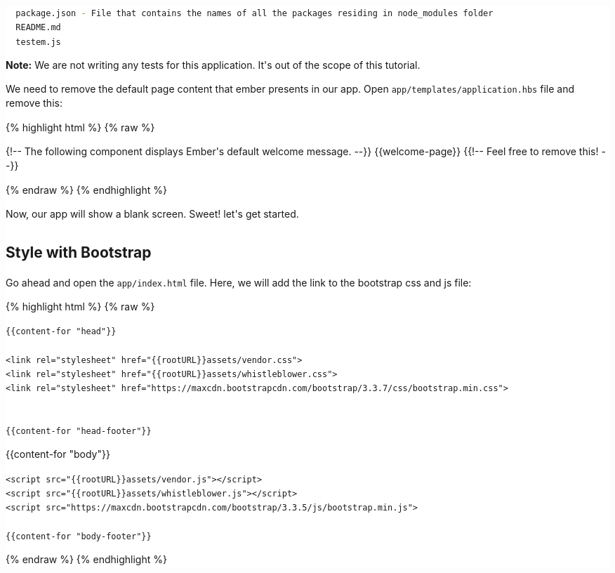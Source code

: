 ```bash
  package.json - File that contains the names of all the packages residing in node_modules folder
  README.md
  testem.js
```

**Note:** We are not writing any tests for this application. It's out of the scope of this tutorial.

We need to remove the default page content that ember presents in our app. Open `app/templates/application.hbs` file and remove this:

{% highlight html %}
{% raw %}

{!-- The following component displays Ember's default welcome message. --}}
{{welcome-page}}
{{!-- Feel free to remove this! --}}

{% endraw %}
{% endhighlight %}

Now, our app will show a blank screen. Sweet! let's get started.

## Style with Bootstrap

Go ahead and open the `app/index.html` file. Here, we will add the link to the bootstrap css and js file:

{% highlight html %}
{% raw %}

<!DOCTYPE html>
<html>
  <head>
    <meta charset="utf-8">
    <meta http-equiv="X-UA-Compatible" content="IE=edge">
    <title>Whistleblower</title>
    <meta name="description" content="">
    <meta name="viewport" content="width=device-width, initial-scale=1">

    {{content-for "head"}}

    <link rel="stylesheet" href="{{rootURL}}assets/vendor.css">
    <link rel="stylesheet" href="{{rootURL}}assets/whistleblower.css">
    <link rel="stylesheet" href="https://maxcdn.bootstrapcdn.com/bootstrap/3.3.7/css/bootstrap.min.css">


    {{content-for "head-footer"}}
  </head>
  <body>
    {{content-for "body"}}

    <script src="{{rootURL}}assets/vendor.js"></script>
    <script src="{{rootURL}}assets/whistleblower.js"></script>
    <script src="https://maxcdn.bootstrapcdn.com/bootstrap/3.3.5/js/bootstrap.min.js">

    {{content-for "body-footer"}}
  </body>
</html>

{% endraw %}
{% endhighlight %}
